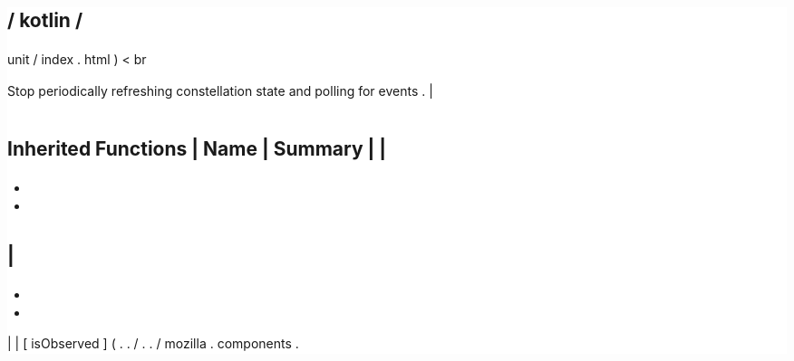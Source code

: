 /
kotlin
/
-
unit
/
index
.
html
)
<
br
>
Stop
periodically
refreshing
constellation
state
and
polling
for
events
.
|
#
#
#
Inherited
Functions
|
Name
|
Summary
|
|
-
-
-
|
-
-
-
|
|
[
isObserved
]
(
.
.
/
.
.
/
mozilla
.
components
.